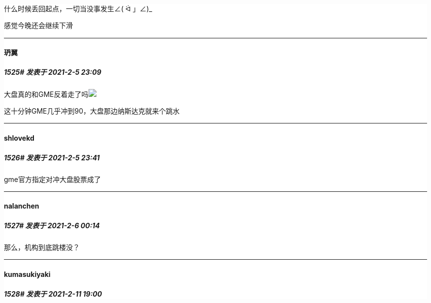 


什么时候丢回起点，一切当没事发生∠( ᐛ 」∠)_

感觉今晚还会继续下滑







*****

####  玬翼  
##### 1525#       发表于 2021-2-5 23:09




大盘真的和GME反着走了吗<img src="https://static.saraba1st.com/image/smiley/face2017/068.png" referrerpolicy="no-referrer">

这十分钟GME几乎冲到90，大盘那边纳斯达克就来个跳水







*****

####  shlovekd  
##### 1526#       发表于 2021-2-5 23:41




gme官方指定对冲大盘股票成了







*****

####  nalanchen  
##### 1527#       发表于 2021-2-6 00:14




那么，机构到底跳楼没？







*****

####  kumasukiyaki  
##### 1528#       发表于 2021-2-11 19:00


